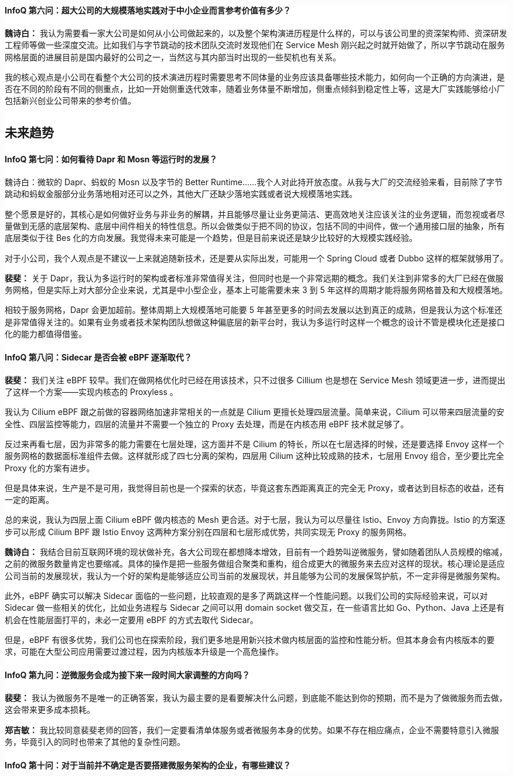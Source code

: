 #### InfoQ 第六问：超大公司的大规模落地实践对于中小企业而言参考价值有多少？

**魏诗白：** 我认为需要看一家大公司是如何从小公司做起来的，以及整个架构演进历程是什么样的，可以与该公司里的资深架构师、资深研发工程师等做一些深度交流。比如我们与字节跳动的技术团队交流时发现他们在 Service Mesh 刚兴起之时就开始做了，所以字节跳动在服务网格层面的进展目前是国内最好的公司之一，当然这与其内部当时出现的一些契机也有关系。

我的核心观点是小公司在看整个大公司的技术演进历程时需要思考不同体量的业务应该具备哪些技术能力，如何向一个正确的方向演进，是否在不同的阶段有不同的侧重点，比如一开始侧重迭代效率，随着业务体量不断增加，侧重点倾斜到稳定性上等，这是大厂实践能够给小厂包括新兴创业公司带来的参考价值。

## 未来趋势

#### InfoQ 第七问：如何看待 Dapr 和 Mosn 等运行时的发展？

魏诗白：微软的 Dapr、蚂蚁的 Mosn 以及字节的 Better Runtime......我个人对此持开放态度。从我与大厂的交流经验来看，目前除了字节跳动和蚂蚁金服部分业务落地相对还可以之外，其他大厂还缺少落地实践或者说大规模落地实践。

整个愿景是好的，其核心是如何做好业务与非业务的解耦，并且能够尽量让业务更简洁、更高效地关注应该关注的业务逻辑，而忽视或者尽量做到无感的底层架构、底层中间件相关的特性信息。所以会做类似于把不同的协议，包括不同的中间件，做一个通用接口层的抽象，所有底层类似于往 Bes 化的方向发展。我觉得未来可能是一个趋势，但是目前来说还是缺少比较好的大规模实践经验。

对于小公司，我个人观点是不建议一上来就追随新技术，还是要从实际出发，可能用一个 Spring Cloud 或者 Dubbo 这样的框架就够用了。

**裴斐：** 关于 Dapr，我认为多运行时的架构或者标准非常值得关注，但同时也是一个非常远期的概念。我们关注到非常多的大厂已经在做服务网格，但是实际上对大部分企业来说，尤其是中小型企业，基本上可能需要未来 3 到 5 年这样的周期才能将服务网格普及和大规模落地。

相较于服务网格，Dapr 会更加超前。整体周期上大规模落地可能要 5 年甚至更多的时间去发展以达到真正的成熟，但是我认为这个标准还是非常值得关注的。如果有业务或者技术架构团队想做这种偏底层的新平台时，我认为多运行时这样一个概念的设计不管是模块化还是接口化的能力都值得借鉴。

#### InfoQ 第八问：Sidecar 是否会被 eBPF 逐渐取代？

**裴斐：** 我们关注 eBPF 较早。我们在做网格优化时已经在用该技术，只不过很多 Cillium 也是想在 Service Mesh 领域更进一步，进而提出了这样一个方案——实现内核态的 Proxyless 。

我认为 Cilium eBPF 跟之前做的容器网络加速非常相关的一点就是 Cilium 更擅长处理四层流量。简单来说，Cilium 可以带来四层流量的安全性、四层监控等能力，四层的流量并不需要一个独立的 Proxy 去处理，而是在内核态用 eBPF 技术就足够了。

反过来再看七层，因为非常多的能力需要在七层处理，这方面并不是 Cilium 的特长，所以在七层选择的时候，还是要选择 Envoy 这样一个服务网格的数据面标准组件去做。这样就形成了四七分离的架构，四层用 Cilium 这种比较成熟的技术，七层用 Envoy 组合，至少要比完全 Proxy 化的方案有进步。

但是具体来说，生产是不是可用，我觉得目前也是一个探索的状态，毕竟这套东西距离真正的完全无 Proxy，或者达到目标态的收益，还有一定的距离。

总的来说，我认为四层上面 Cilium eBPF 做内核态的 Mesh 更合适。对于七层，我认为可以尽量往 Istio、Envoy 方向靠拢。Istio 的方案逐步可以形成 Cilium BPF 跟 Istio Envoy 这两种方案分别在四层和七层形成优势，共同实现无 Proxy 的服务网格。

**魏诗白：** 我结合目前互联网环境的现状做补充，各大公司现在都想降本增效，目前有一个趋势叫逆微服务，譬如随着团队人员规模的缩减，之前的微服务数量肯定也要缩减。具体的操作是把一些服务做组合聚类和重构，组合成更大的微服务来去应对这样的现状。核心理论是适应公司当前的发展现状，我认为一个好的架构是能够适应公司当前的发展现状，并且能够为公司的发展保驾护航，不一定非得是微服务架构。

此外，eBPF 确实可以解决 Sidecar 面临的一些问题，比较直观的是多了两跳这样一个性能问题。以我们公司的实际经验来说，可以对 Sidecar 做一些相关的优化，比如业务进程与 Sidecar 之间可以用 domain socket 做交互，在一些语言比如 Go、Python、Java 上还是有机会在性能层面打平的，未必一定要用 eBPF 的方式去取代 Sidecar。

但是，eBPF 有很多优势，我们公司也在探索阶段，我们更多地是用新兴技术做内核层面的监控和性能分析。但其本身会有内核版本的要求，可能在大型公司应用需要过渡过程，因为内核版本升级是一个高危操作。 

#### InfoQ 第九问：逆微服务会成为接下来一段时间大家调整的方向吗？

**裴斐：** 我认为微服务不是唯一的正确答案，我认为最主要的是看要解决什么问题，到底能不能达到你的预期，而不是为了做微服务而去做，这会带来更多成本损耗。

**郑吉敏：** 我比较同意裴斐老师的回答，我们一定要看清单体服务或者微服务本身的优势。如果不存在相应痛点，企业不需要特意引入微服务，毕竟引入的同时也带来了其他的复杂性问题。

#### InfoQ 第十问：对于当前并不确定是否要搭建微服务架构的企业，有哪些建议？
